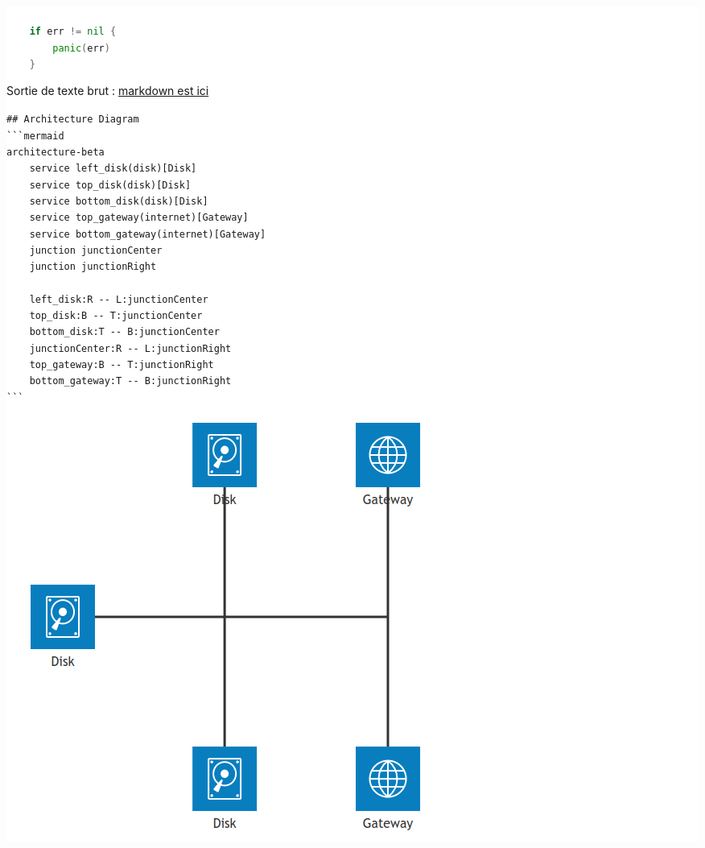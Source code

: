 ```go

	if err != nil {
		panic(err)
	}
```

Sortie de texte brut : [markdown est ici](../architecture/generated.md)
````
## Architecture Diagram
```mermaid
architecture-beta
    service left_disk(disk)[Disk]
    service top_disk(disk)[Disk]
    service bottom_disk(disk)[Disk]
    service top_gateway(internet)[Gateway]
    service bottom_gateway(internet)[Gateway]
    junction junctionCenter
    junction junctionRight

    left_disk:R -- L:junctionCenter
    top_disk:B -- T:junctionCenter
    bottom_disk:T -- B:junctionCenter
    junctionCenter:R -- L:junctionRight
    top_gateway:B -- T:junctionRight
    bottom_gateway:T -- B:junctionRight
```
````

![Architecture Diagram](../architecture/image.png)
